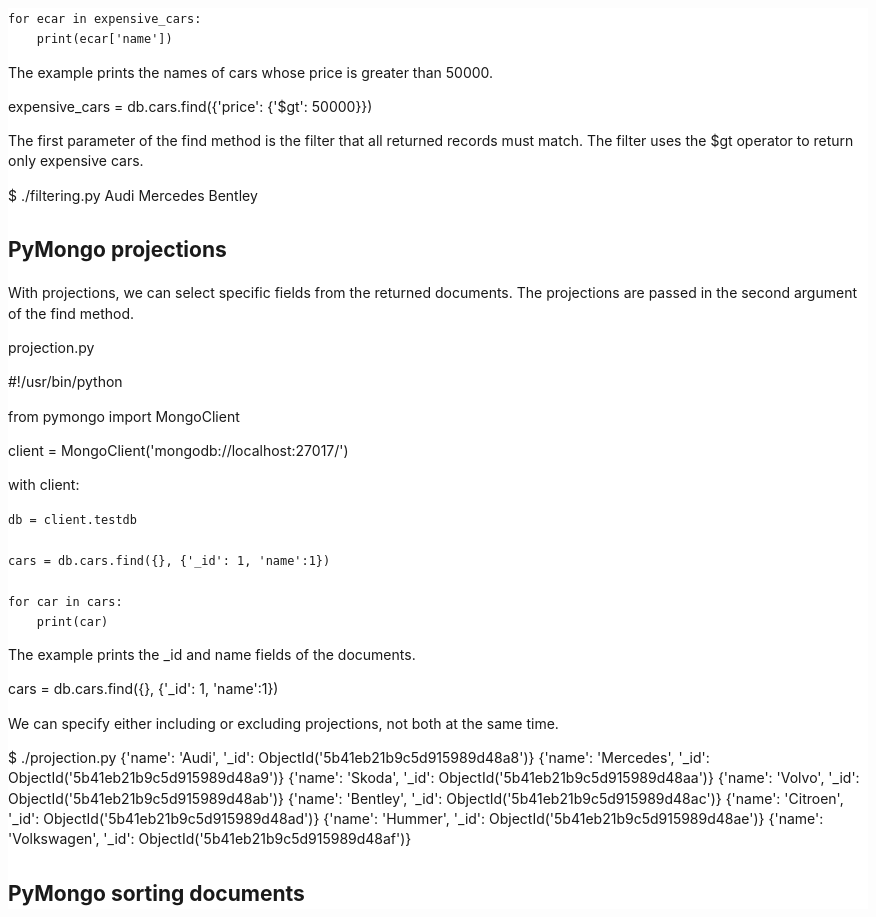     for ecar in expensive_cars:
        print(ecar['name'])

The example prints the names of cars whose price is greater than 50000. 

expensive_cars = db.cars.find({'price': {'$gt': 50000}})

The first parameter of the find method is the filter
that all returned records must match. The filter uses the $gt
operator to return only expensive cars.

$ ./filtering.py 
Audi
Mercedes
Bentley

## PyMongo projections

With projections, we can select specific fields from the returned
documents. The projections are passed in the second argument of
the find method.

projection.py
  

#!/usr/bin/python

from pymongo import MongoClient

client = MongoClient('mongodb://localhost:27017/')

with client:
    
    db = client.testdb

    cars = db.cars.find({}, {'_id': 1, 'name':1})

    for car in cars:
        print(car)

The example prints the _id and name fields of 
the documents. 

cars = db.cars.find({}, {'_id': 1, 'name':1})

We can specify either including or excluding projections, not both at
the same time.

$ ./projection.py 
{'name': 'Audi', '_id': ObjectId('5b41eb21b9c5d915989d48a8')}
{'name': 'Mercedes', '_id': ObjectId('5b41eb21b9c5d915989d48a9')}
{'name': 'Skoda', '_id': ObjectId('5b41eb21b9c5d915989d48aa')}
{'name': 'Volvo', '_id': ObjectId('5b41eb21b9c5d915989d48ab')}
{'name': 'Bentley', '_id': ObjectId('5b41eb21b9c5d915989d48ac')}
{'name': 'Citroen', '_id': ObjectId('5b41eb21b9c5d915989d48ad')}
{'name': 'Hummer', '_id': ObjectId('5b41eb21b9c5d915989d48ae')}
{'name': 'Volkswagen', '_id': ObjectId('5b41eb21b9c5d915989d48af')}

## PyMongo sorting documents
